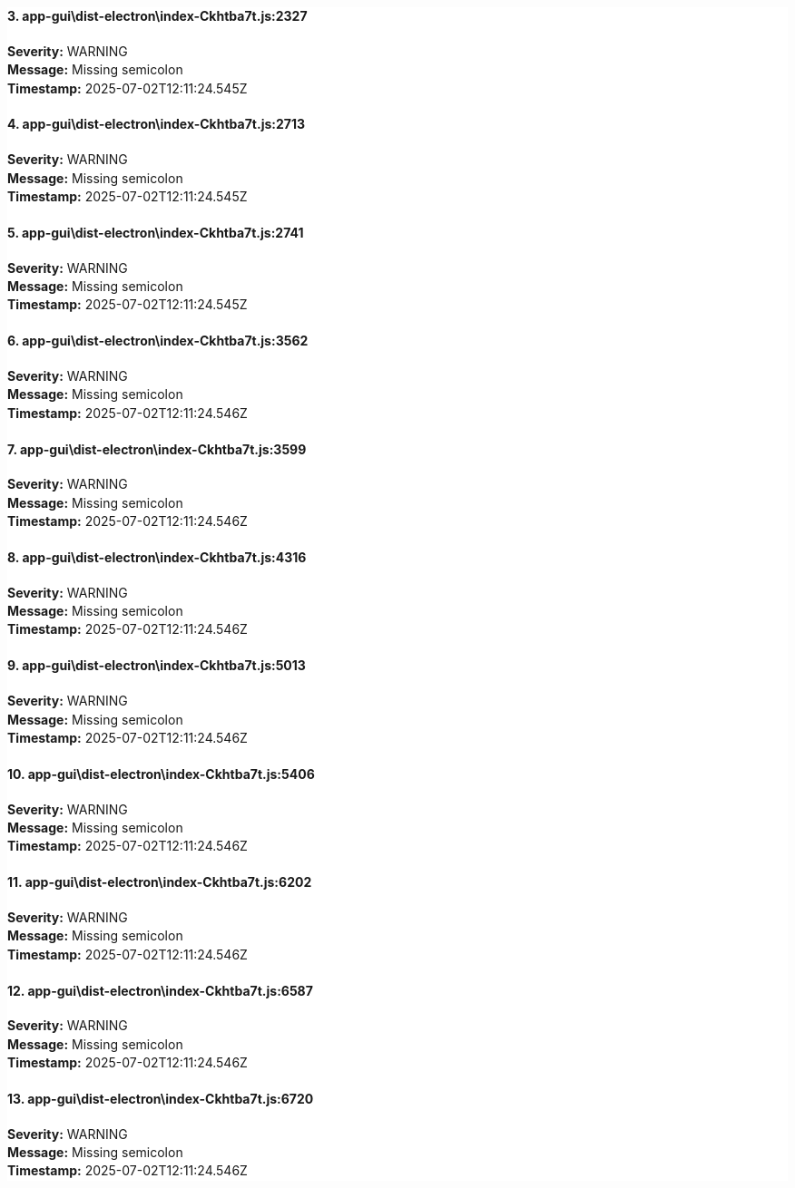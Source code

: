 #### 3. app-gui\dist-electron\index-Ckhtba7t.js:2327
**Severity:** WARNING  
**Message:** Missing semicolon  
**Timestamp:** 2025-07-02T12:11:24.545Z

#### 4. app-gui\dist-electron\index-Ckhtba7t.js:2713
**Severity:** WARNING  
**Message:** Missing semicolon  
**Timestamp:** 2025-07-02T12:11:24.545Z

#### 5. app-gui\dist-electron\index-Ckhtba7t.js:2741
**Severity:** WARNING  
**Message:** Missing semicolon  
**Timestamp:** 2025-07-02T12:11:24.545Z

#### 6. app-gui\dist-electron\index-Ckhtba7t.js:3562
**Severity:** WARNING  
**Message:** Missing semicolon  
**Timestamp:** 2025-07-02T12:11:24.546Z

#### 7. app-gui\dist-electron\index-Ckhtba7t.js:3599
**Severity:** WARNING  
**Message:** Missing semicolon  
**Timestamp:** 2025-07-02T12:11:24.546Z

#### 8. app-gui\dist-electron\index-Ckhtba7t.js:4316
**Severity:** WARNING  
**Message:** Missing semicolon  
**Timestamp:** 2025-07-02T12:11:24.546Z

#### 9. app-gui\dist-electron\index-Ckhtba7t.js:5013
**Severity:** WARNING  
**Message:** Missing semicolon  
**Timestamp:** 2025-07-02T12:11:24.546Z

#### 10. app-gui\dist-electron\index-Ckhtba7t.js:5406
**Severity:** WARNING  
**Message:** Missing semicolon  
**Timestamp:** 2025-07-02T12:11:24.546Z

#### 11. app-gui\dist-electron\index-Ckhtba7t.js:6202
**Severity:** WARNING  
**Message:** Missing semicolon  
**Timestamp:** 2025-07-02T12:11:24.546Z

#### 12. app-gui\dist-electron\index-Ckhtba7t.js:6587
**Severity:** WARNING  
**Message:** Missing semicolon  
**Timestamp:** 2025-07-02T12:11:24.546Z

#### 13. app-gui\dist-electron\index-Ckhtba7t.js:6720
**Severity:** WARNING  
**Message:** Missing semicolon  
**Timestamp:** 2025-07-02T12:11:24.546Z
